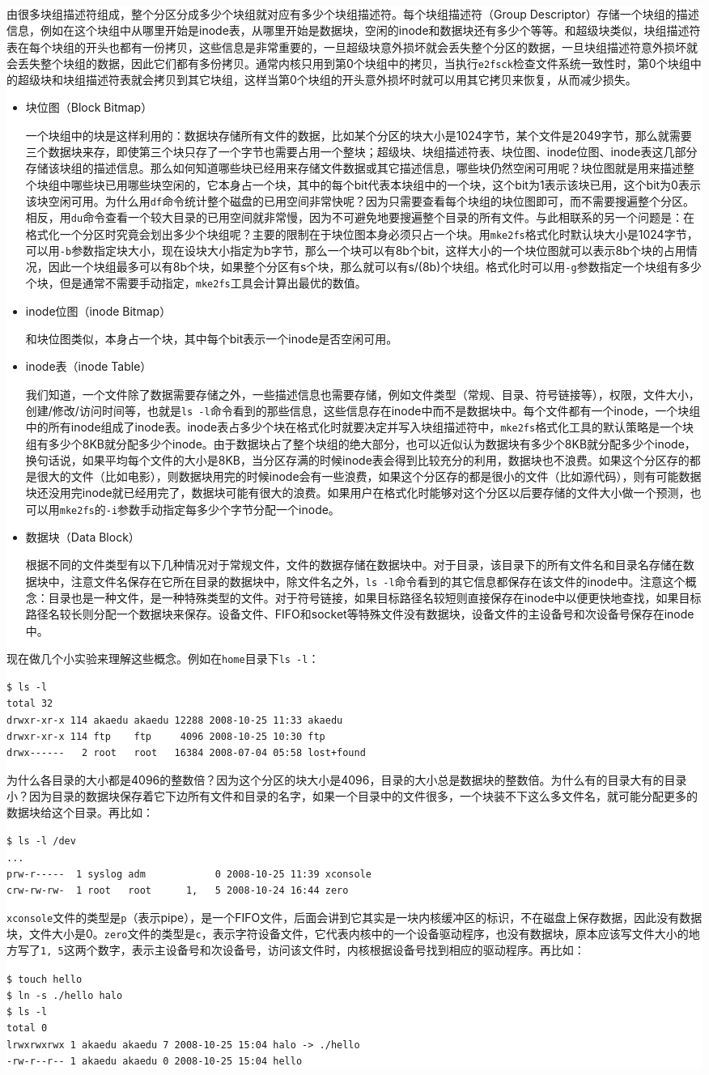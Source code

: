   由很多块组描述符组成，整个分区分成多少个块组就对应有多少个块组描述符。每个块组描述符（Group Descriptor）存储一个块组的描述信息，例如在这个块组中从哪里开始是inode表，从哪里开始是数据块，空闲的inode和数据块还有多少个等等。和超级块类似，块组描述符表在每个块组的开头也都有一份拷贝，这些信息是非常重要的，一旦超级块意外损坏就会丢失整个分区的数据，一旦块组描述符意外损坏就会丢失整个块组的数据，因此它们都有多份拷贝。通常内核只用到第0个块组中的拷贝，当执行`e2fsck`检查文件系统一致性时，第0个块组中的超级块和块组描述符表就会拷贝到其它块组，这样当第0个块组的开头意外损坏时就可以用其它拷贝来恢复，从而减少损失。

- 块位图（Block Bitmap）

  一个块组中的块是这样利用的：数据块存储所有文件的数据，比如某个分区的块大小是1024字节，某个文件是2049字节，那么就需要三个数据块来存，即使第三个块只存了一个字节也需要占用一个整块；超级块、块组描述符表、块位图、inode位图、inode表这几部分存储该块组的描述信息。那么如何知道哪些块已经用来存储文件数据或其它描述信息，哪些块仍然空闲可用呢？块位图就是用来描述整个块组中哪些块已用哪些块空闲的，它本身占一个块，其中的每个bit代表本块组中的一个块，这个bit为1表示该块已用，这个bit为0表示该块空闲可用。为什么用`df`命令统计整个磁盘的已用空间非常快呢？因为只需要查看每个块组的块位图即可，而不需要搜遍整个分区。相反，用`du`命令查看一个较大目录的已用空间就非常慢，因为不可避免地要搜遍整个目录的所有文件。与此相联系的另一个问题是：在格式化一个分区时究竟会划出多少个块组呢？主要的限制在于块位图本身必须只占一个块。用`mke2fs`格式化时默认块大小是1024字节，可以用`-b`参数指定块大小，现在设块大小指定为b字节，那么一个块可以有8b个bit，这样大小的一个块位图就可以表示8b个块的占用情况，因此一个块组最多可以有8b个块，如果整个分区有s个块，那么就可以有s/(8b)个块组。格式化时可以用`-g`参数指定一个块组有多少个块，但是通常不需要手动指定，`mke2fs`工具会计算出最优的数值。

- inode位图（inode Bitmap）

  和块位图类似，本身占一个块，其中每个bit表示一个inode是否空闲可用。

- inode表（inode Table）

  我们知道，一个文件除了数据需要存储之外，一些描述信息也需要存储，例如文件类型（常规、目录、符号链接等），权限，文件大小，创建/修改/访问时间等，也就是`ls -l`命令看到的那些信息，这些信息存在inode中而不是数据块中。每个文件都有一个inode，一个块组中的所有inode组成了inode表。inode表占多少个块在格式化时就要决定并写入块组描述符中，`mke2fs`格式化工具的默认策略是一个块组有多少个8KB就分配多少个inode。由于数据块占了整个块组的绝大部分，也可以近似认为数据块有多少个8KB就分配多少个inode，换句话说，如果平均每个文件的大小是8KB，当分区存满的时候inode表会得到比较充分的利用，数据块也不浪费。如果这个分区存的都是很大的文件（比如电影），则数据块用完的时候inode会有一些浪费，如果这个分区存的都是很小的文件（比如源代码），则有可能数据块还没用完inode就已经用完了，数据块可能有很大的浪费。如果用户在格式化时能够对这个分区以后要存储的文件大小做一个预测，也可以用`mke2fs`的`-i`参数手动指定每多少个字节分配一个inode。

- 数据块（Data Block）

  根据不同的文件类型有以下几种情况对于常规文件，文件的数据存储在数据块中。对于目录，该目录下的所有文件名和目录名存储在数据块中，注意文件名保存在它所在目录的数据块中，除文件名之外，`ls -l`命令看到的其它信息都保存在该文件的inode中。注意这个概念：目录也是一种文件，是一种特殊类型的文件。对于符号链接，如果目标路径名较短则直接保存在inode中以便更快地查找，如果目标路径名较长则分配一个数据块来保存。设备文件、FIFO和socket等特殊文件没有数据块，设备文件的主设备号和次设备号保存在inode中。

现在做几个小实验来理解这些概念。例如在`home`目录下`ls -l`：

```
$ ls -l
total 32
drwxr-xr-x 114 akaedu akaedu 12288 2008-10-25 11:33 akaedu
drwxr-xr-x 114 ftp    ftp     4096 2008-10-25 10:30 ftp
drwx------   2 root   root   16384 2008-07-04 05:58 lost+found
```

为什么各目录的大小都是4096的整数倍？因为这个分区的块大小是4096，目录的大小总是数据块的整数倍。为什么有的目录大有的目录小？因为目录的数据块保存着它下边所有文件和目录的名字，如果一个目录中的文件很多，一个块装不下这么多文件名，就可能分配更多的数据块给这个目录。再比如：

```
$ ls -l /dev
...
prw-r-----  1 syslog adm            0 2008-10-25 11:39 xconsole
crw-rw-rw-  1 root   root      1,   5 2008-10-24 16:44 zero
```

`xconsole`文件的类型是`p`（表示pipe），是一个FIFO文件，后面会讲到它其实是一块内核缓冲区的标识，不在磁盘上保存数据，因此没有数据块，文件大小是0。`zero`文件的类型是`c`，表示字符设备文件，它代表内核中的一个设备驱动程序，也没有数据块，原本应该写文件大小的地方写了`1, 5`这两个数字，表示主设备号和次设备号，访问该文件时，内核根据设备号找到相应的驱动程序。再比如：

```
$ touch hello
$ ln -s ./hello halo
$ ls -l
total 0
lrwxrwxrwx 1 akaedu akaedu 7 2008-10-25 15:04 halo -> ./hello
-rw-r--r-- 1 akaedu akaedu 0 2008-10-25 15:04 hello
```
